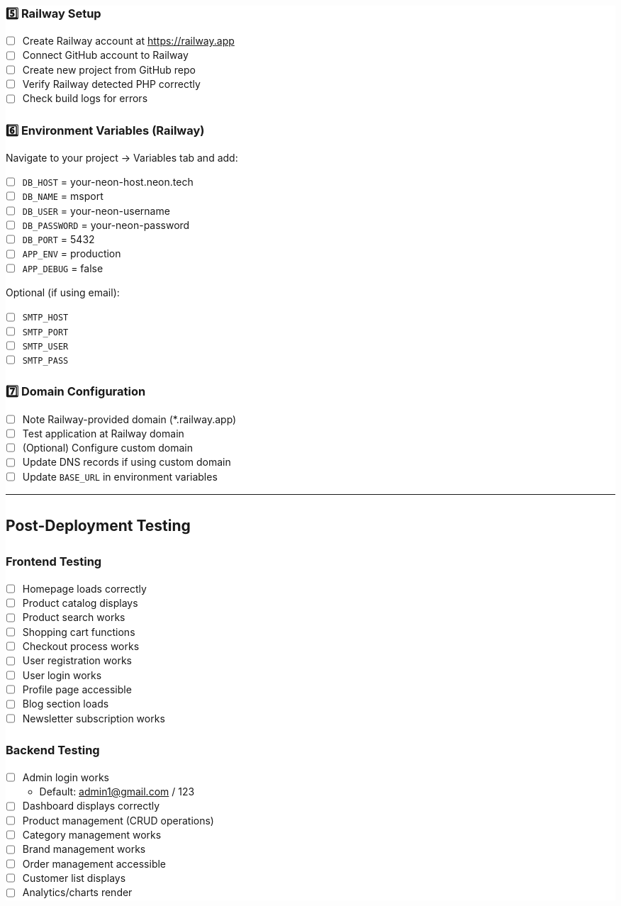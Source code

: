 ### 5️⃣ Railway Setup
- [ ] Create Railway account at https://railway.app
- [ ] Connect GitHub account to Railway
- [ ] Create new project from GitHub repo
- [ ] Verify Railway detected PHP correctly
- [ ] Check build logs for errors

### 6️⃣ Environment Variables (Railway)
Navigate to your project → Variables tab and add:

- [ ] `DB_HOST` = your-neon-host.neon.tech
- [ ] `DB_NAME` = msport
- [ ] `DB_USER` = your-neon-username
- [ ] `DB_PASSWORD` = your-neon-password
- [ ] `DB_PORT` = 5432
- [ ] `APP_ENV` = production
- [ ] `APP_DEBUG` = false

Optional (if using email):
- [ ] `SMTP_HOST`
- [ ] `SMTP_PORT`
- [ ] `SMTP_USER`
- [ ] `SMTP_PASS`

### 7️⃣ Domain Configuration
- [ ] Note Railway-provided domain (*.railway.app)
- [ ] Test application at Railway domain
- [ ] (Optional) Configure custom domain
- [ ] Update DNS records if using custom domain
- [ ] Update `BASE_URL` in environment variables

---

## Post-Deployment Testing

### Frontend Testing
- [ ] Homepage loads correctly
- [ ] Product catalog displays
- [ ] Product search works
- [ ] Shopping cart functions
- [ ] Checkout process works
- [ ] User registration works
- [ ] User login works
- [ ] Profile page accessible
- [ ] Blog section loads
- [ ] Newsletter subscription works

### Backend Testing
- [ ] Admin login works
  - Default: admin1@gmail.com / 123
- [ ] Dashboard displays correctly
- [ ] Product management (CRUD operations)
- [ ] Category management works
- [ ] Brand management works
- [ ] Order management accessible
- [ ] Customer list displays
- [ ] Analytics/charts render

